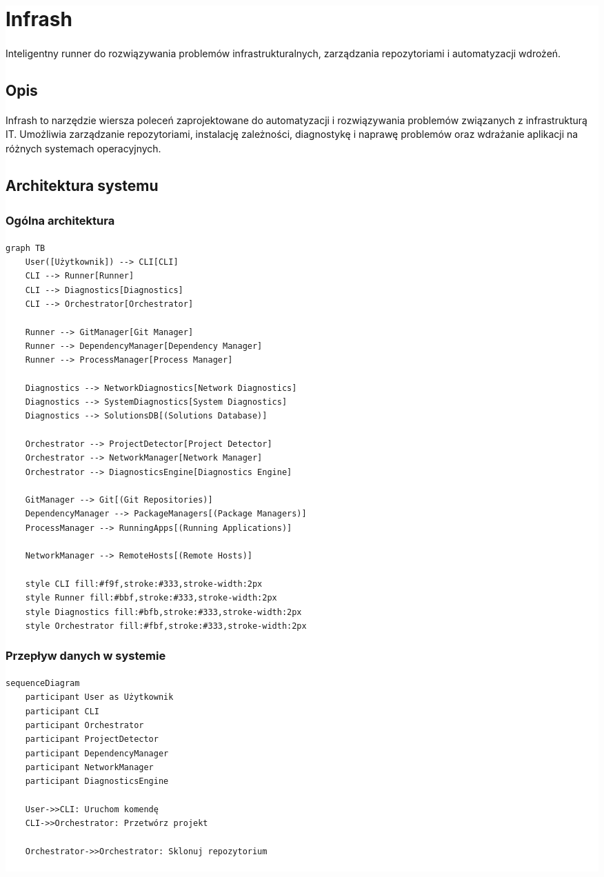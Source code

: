 # Infrash

Inteligentny runner do rozwiązywania problemów infrastrukturalnych, zarządzania repozytoriami i automatyzacji wdrożeń.

## Opis

Infrash to narzędzie wiersza poleceń zaprojektowane do automatyzacji i rozwiązywania problemów związanych z infrastrukturą IT. Umożliwia zarządzanie repozytoriami, instalację zależności, diagnostykę i naprawę problemów oraz wdrażanie aplikacji na różnych systemach operacyjnych.

## Architektura systemu

### Ogólna architektura

```mermaid
graph TB
    User([Użytkownik]) --> CLI[CLI]
    CLI --> Runner[Runner]
    CLI --> Diagnostics[Diagnostics]
    CLI --> Orchestrator[Orchestrator]
    
    Runner --> GitManager[Git Manager]
    Runner --> DependencyManager[Dependency Manager]
    Runner --> ProcessManager[Process Manager]
    
    Diagnostics --> NetworkDiagnostics[Network Diagnostics]
    Diagnostics --> SystemDiagnostics[System Diagnostics]
    Diagnostics --> SolutionsDB[(Solutions Database)]
    
    Orchestrator --> ProjectDetector[Project Detector]
    Orchestrator --> NetworkManager[Network Manager]
    Orchestrator --> DiagnosticsEngine[Diagnostics Engine]
    
    GitManager --> Git[(Git Repositories)]
    DependencyManager --> PackageManagers[(Package Managers)]
    ProcessManager --> RunningApps[(Running Applications)]
    
    NetworkManager --> RemoteHosts[(Remote Hosts)]
    
    style CLI fill:#f9f,stroke:#333,stroke-width:2px
    style Runner fill:#bbf,stroke:#333,stroke-width:2px
    style Diagnostics fill:#bfb,stroke:#333,stroke-width:2px
    style Orchestrator fill:#fbf,stroke:#333,stroke-width:2px
```

### Przepływ danych w systemie

```mermaid
sequenceDiagram
    participant User as Użytkownik
    participant CLI
    participant Orchestrator
    participant ProjectDetector
    participant DependencyManager
    participant NetworkManager
    participant DiagnosticsEngine
    
    User->>CLI: Uruchom komendę
    CLI->>Orchestrator: Przetwórz projekt
    
    Orchestrator->>Orchestrator: Sklonuj repozytorium
    
```